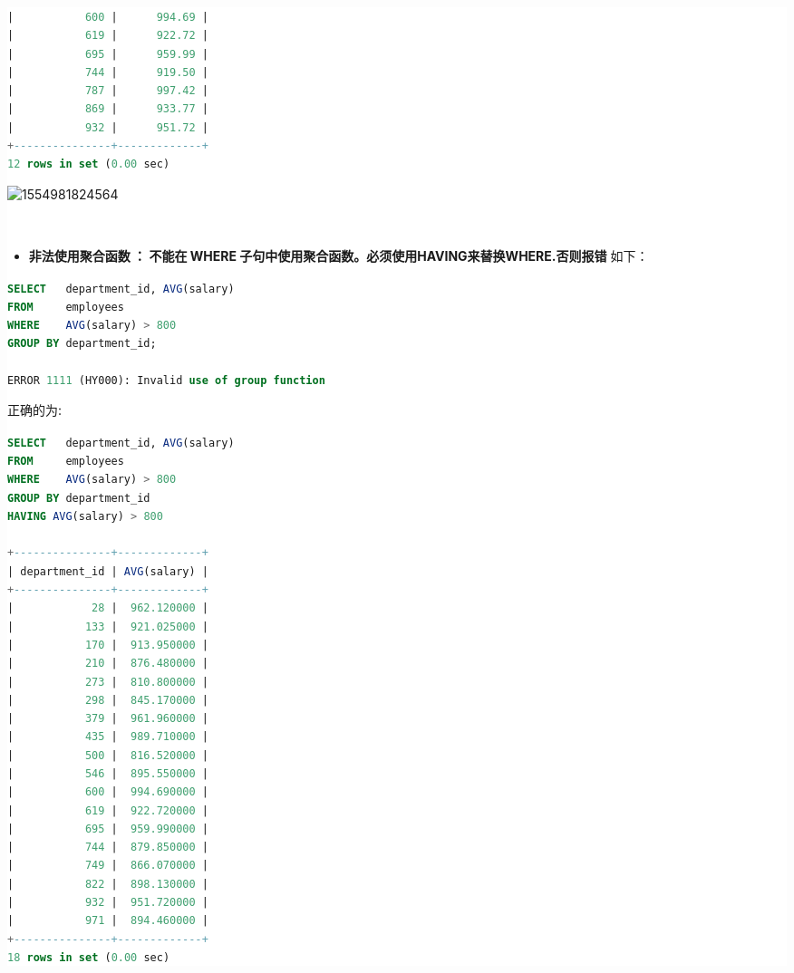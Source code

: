 ```sql
|           600 |      994.69 |
|           619 |      922.72 |
|           695 |      959.99 |
|           744 |      919.50 |
|           787 |      997.42 |
|           869 |      933.77 |
|           932 |      951.72 |
+---------------+-------------+
12 rows in set (0.00 sec)
```

![1554981824564](images/1554981824564.png)

<br/>

- **非法使用聚合函数 ： 不能在 WHERE 子句中使用聚合函数。必须使用HAVING来替换WHERE.否则报错** 如下：

```sql
SELECT   department_id, AVG(salary)
FROM     employees
WHERE    AVG(salary) > 800
GROUP BY department_id;

ERROR 1111 (HY000): Invalid use of group function
```

正确的为:

```sql
SELECT   department_id, AVG(salary)
FROM     employees
WHERE    AVG(salary) > 800
GROUP BY department_id
HAVING AVG(salary) > 800

+---------------+-------------+
| department_id | AVG(salary) |
+---------------+-------------+
|            28 |  962.120000 |
|           133 |  921.025000 |
|           170 |  913.950000 |
|           210 |  876.480000 |
|           273 |  810.800000 |
|           298 |  845.170000 |
|           379 |  961.960000 |
|           435 |  989.710000 |
|           500 |  816.520000 |
|           546 |  895.550000 |
|           600 |  994.690000 |
|           619 |  922.720000 |
|           695 |  959.990000 |
|           744 |  879.850000 |
|           749 |  866.070000 |
|           822 |  898.130000 |
|           932 |  951.720000 |
|           971 |  894.460000 |
+---------------+-------------+
18 rows in set (0.00 sec)
```
